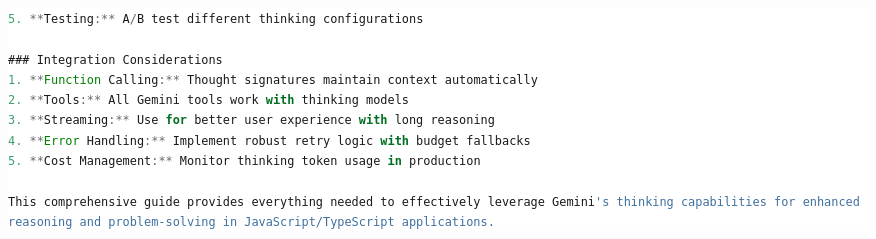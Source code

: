 ```javascript
5. **Testing:** A/B test different thinking configurations

### Integration Considerations
1. **Function Calling:** Thought signatures maintain context automatically
2. **Tools:** All Gemini tools work with thinking models
3. **Streaming:** Use for better user experience with long reasoning
4. **Error Handling:** Implement robust retry logic with budget fallbacks
5. **Cost Management:** Monitor thinking token usage in production

This comprehensive guide provides everything needed to effectively leverage Gemini's thinking capabilities for enhanced reasoning and problem-solving in JavaScript/TypeScript applications.